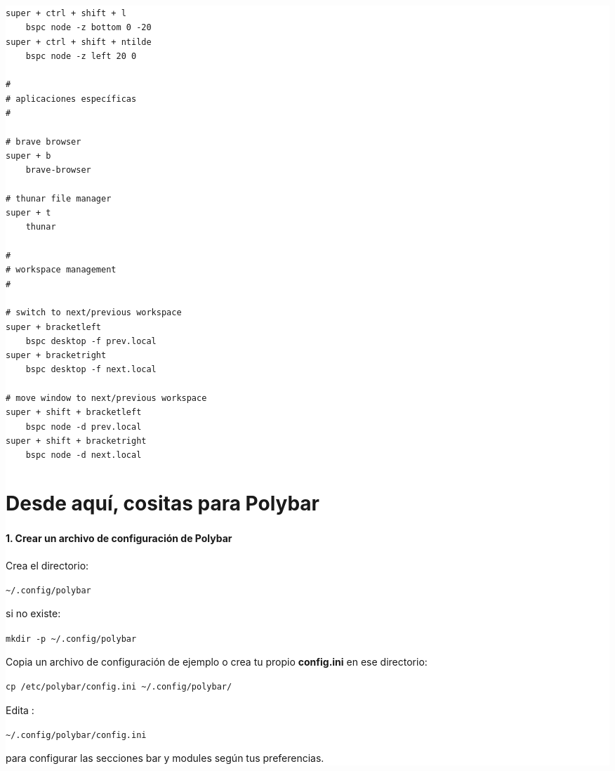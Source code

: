 ```
super + ctrl + shift + l
	bspc node -z bottom 0 -20
super + ctrl + shift + ntilde
	bspc node -z left 20 0

#
# aplicaciones específicas
#

# brave browser
super + b
	brave-browser

# thunar file manager
super + t
	thunar

#
# workspace management
#

# switch to next/previous workspace
super + bracketleft
	bspc desktop -f prev.local
super + bracketright
	bspc desktop -f next.local

# move window to next/previous workspace
super + shift + bracketleft
	bspc node -d prev.local
super + shift + bracketright
	bspc node -d next.local
```

#  Desde aquí, cositas para Polybar

#### 1. Crear un archivo de configuración de Polybar
Crea el directorio:
```
~/.config/polybar
```
si no existe: 
```
mkdir -p ~/.config/polybar
```
Copia un archivo de configuración de ejemplo o crea tu propio **config.ini** en ese directorio: 
```
cp /etc/polybar/config.ini ~/.config/polybar/
```
Edita :
```
~/.config/polybar/config.ini
```
para configurar las secciones bar y modules según tus preferencias. 

